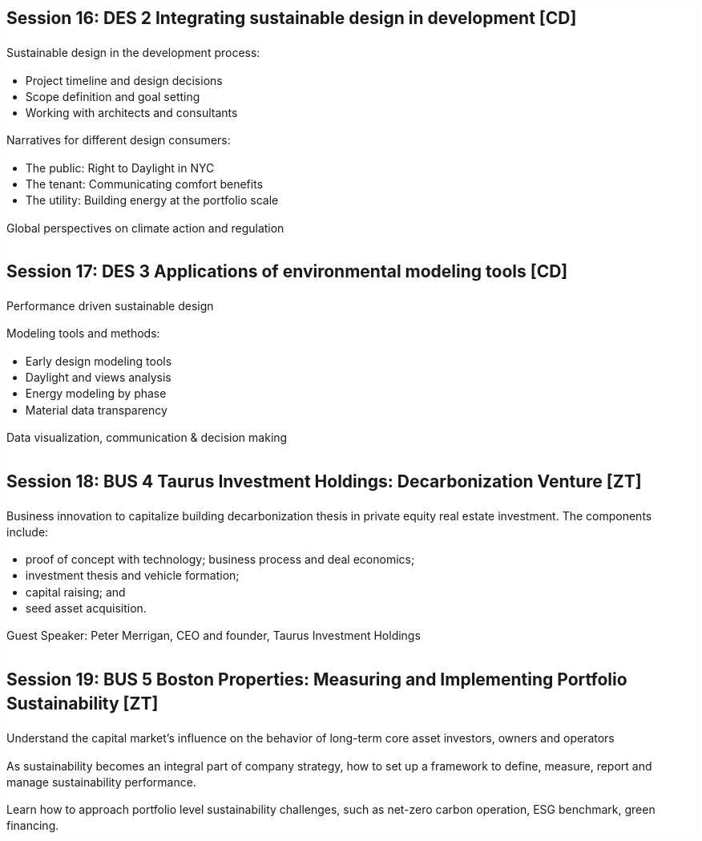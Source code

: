 ## Session 16: DES 2 Integrating sustainable design in development \[CD\]  

Sustainable design in the development process: 

- Project timeline and design decisions   
- Scope definition and goal setting   
- Working with architects and consultants   

Narratives for different design consumers:   

- The public: Right to Daylight in NYC   
- The tenant: Communicating comfort benefits   
- The utility: Building energy at the portfolio scale   

Global perspectives on climate action and regulation   

## Session 17: DES 3 Applications of environmental modeling tools \[CD\]   

Performance driven sustainable design   

Modeling tools and methods:  

- Early design modeling tools   
- Daylight and views analysis   
- Energy modeling by phase   
- Material data transparency   

Data visualization, communication & decision making

## Session 18: BUS 4 Taurus Investment Holdings: Decarbonization Venture \[ZT\]  

Business innovation to capitalize building decarbonization thesis in private equity real estate investment. The components include:

- proof of concept with technology; business process and deal economics; 
- investment thesis and vehicle formation; 
- capital raising; and 
- seed asset acquisition.    

Guest Speaker: Peter Merrigan, CEO and founder, Taurus Investment Holdings  

## Session 19: BUS 5 Boston Properties: Measuring and Implementing Portfolio Sustainability \[ZT\]

Understand the capital market’s influence on the behavior of long-term core asset investors, owners and operators

As sustainability becomes an integral part of company strategy, how to set up a framework to define, measure, report and manage sustainability performance.

Learn how to approach portfolio level sustainability challenges, such as net-zero carbon operation, ESG benchmark, green financing.
